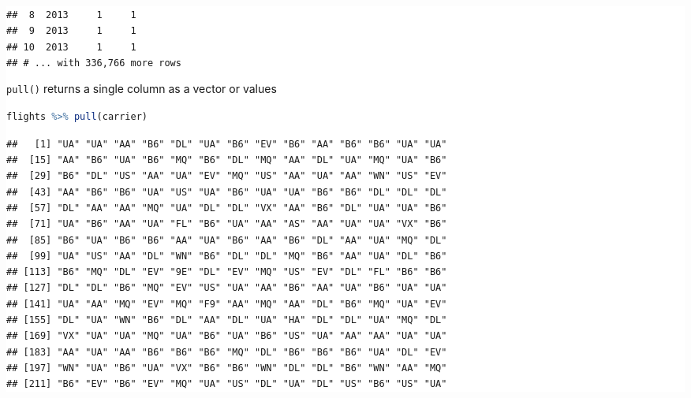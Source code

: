     ##  8  2013     1     1
    ##  9  2013     1     1
    ## 10  2013     1     1
    ## # ... with 336,766 more rows

`pull()` returns a single column as a vector or values

``` r
flights %>% pull(carrier)
```

    ##   [1] "UA" "UA" "AA" "B6" "DL" "UA" "B6" "EV" "B6" "AA" "B6" "B6" "UA" "UA"
    ##  [15] "AA" "B6" "UA" "B6" "MQ" "B6" "DL" "MQ" "AA" "DL" "UA" "MQ" "UA" "B6"
    ##  [29] "B6" "DL" "US" "AA" "UA" "EV" "MQ" "US" "AA" "UA" "AA" "WN" "US" "EV"
    ##  [43] "AA" "B6" "B6" "UA" "US" "UA" "B6" "UA" "UA" "B6" "B6" "DL" "DL" "DL"
    ##  [57] "DL" "AA" "AA" "MQ" "UA" "DL" "DL" "VX" "AA" "B6" "DL" "UA" "UA" "B6"
    ##  [71] "UA" "B6" "AA" "UA" "FL" "B6" "UA" "AA" "AS" "AA" "UA" "UA" "VX" "B6"
    ##  [85] "B6" "UA" "B6" "B6" "AA" "UA" "B6" "AA" "B6" "DL" "AA" "UA" "MQ" "DL"
    ##  [99] "UA" "US" "AA" "DL" "WN" "B6" "DL" "DL" "MQ" "B6" "AA" "UA" "DL" "B6"
    ## [113] "B6" "MQ" "DL" "EV" "9E" "DL" "EV" "MQ" "US" "EV" "DL" "FL" "B6" "B6"
    ## [127] "DL" "DL" "B6" "MQ" "EV" "US" "UA" "AA" "B6" "AA" "UA" "B6" "UA" "UA"
    ## [141] "UA" "AA" "MQ" "EV" "MQ" "F9" "AA" "MQ" "AA" "DL" "B6" "MQ" "UA" "EV"
    ## [155] "DL" "UA" "WN" "B6" "DL" "AA" "DL" "UA" "HA" "DL" "DL" "UA" "MQ" "DL"
    ## [169] "VX" "UA" "UA" "MQ" "UA" "B6" "UA" "B6" "US" "UA" "AA" "AA" "UA" "UA"
    ## [183] "AA" "UA" "AA" "B6" "B6" "B6" "MQ" "DL" "B6" "B6" "B6" "UA" "DL" "EV"
    ## [197] "WN" "UA" "B6" "UA" "VX" "B6" "B6" "WN" "DL" "DL" "B6" "WN" "AA" "MQ"
    ## [211] "B6" "EV" "B6" "EV" "MQ" "UA" "US" "DL" "UA" "DL" "US" "B6" "US" "UA"